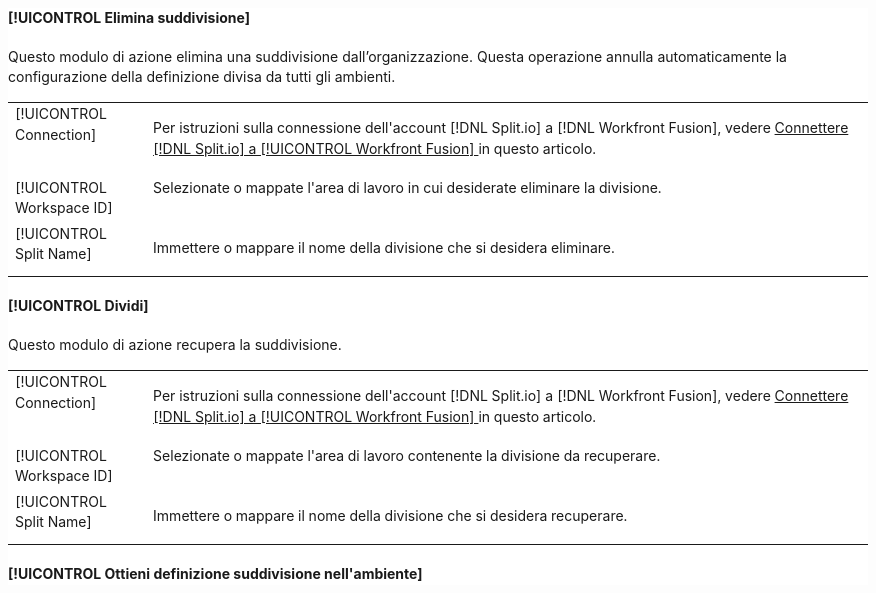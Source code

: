 #### [!UICONTROL Elimina suddivisione]

Questo modulo di azione elimina una suddivisione dall’organizzazione. Questa operazione annulla automaticamente la configurazione della definizione divisa da tutti gli ambienti.

<table style="table-layout:auto"> 
 <col> 
 <col> 
 <tbody> 
  <tr> 
   <td role="rowheader">[!UICONTROL Connection]</td> 
   <td> <p>Per istruzioni sulla connessione dell'account [!DNL Split.io] a [!DNL Workfront Fusion], vedere <a href="#connect-split-io-to-workfront-fusion" class="MCXref xref">Connettere [!DNL Split.io] a [!UICONTROL Workfront Fusion] </a> in questo articolo.</p> </td> 
  </tr> 
  <tr> 
   <td role="rowheader">[!UICONTROL Workspace ID]</td> 
   <td>Selezionate o mappate l'area di lavoro in cui desiderate eliminare la divisione.</td> 
  </tr> 
  <tr> 
   <td role="rowheader">[!UICONTROL Split Name]</td> 
   <td> <p>Immettere o mappare il nome della divisione che si desidera eliminare.</p> </td> 
  </tr> 
 </tbody> 
</table>

#### [!UICONTROL Dividi]

Questo modulo di azione recupera la suddivisione.

<table style="table-layout:auto"> 
 <col> 
 <col> 
 <tbody> 
  <tr> 
   <td role="rowheader">[!UICONTROL Connection]</td> 
   <td> <p>Per istruzioni sulla connessione dell'account [!DNL Split.io] a [!DNL Workfront Fusion], vedere <a href="#connect-split-io-to-workfront-fusion" class="MCXref xref">Connettere [!DNL Split.io] a [!UICONTROL Workfront Fusion] </a> in questo articolo.</p> </td> 
  </tr> 
  <tr> 
   <td role="rowheader">[!UICONTROL Workspace ID]</td> 
   <td>Selezionate o mappate l'area di lavoro contenente la divisione da recuperare.</td> 
  </tr> 
  <tr> 
   <td role="rowheader">[!UICONTROL Split Name]</td> 
   <td> <p>Immettere o mappare il nome della divisione che si desidera recuperare.</p> </td> 
  </tr> 
 </tbody> 
</table>

#### [!UICONTROL Ottieni definizione suddivisione nell&#39;ambiente]
